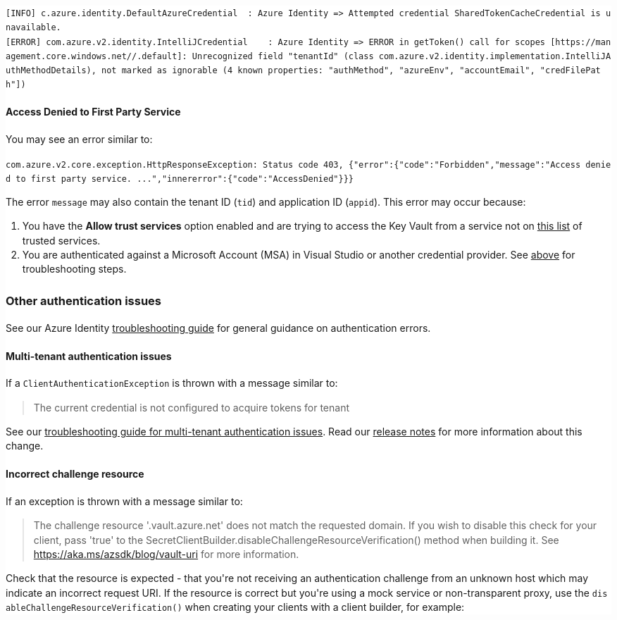    ```text
   [INFO] c.azure.identity.DefaultAzureCredential  : Azure Identity => Attempted credential SharedTokenCacheCredential is unavailable.
   [ERROR] com.azure.v2.identity.IntelliJCredential    : Azure Identity => ERROR in getToken() call for scopes [https://management.core.windows.net//.default]: Unrecognized field "tenantId" (class com.azure.v2.identity.implementation.IntelliJAuthMethodDetails), not marked as ignorable (4 known properties: "authMethod", "azureEnv", "accountEmail", "credFilePath"])
   ```

#### Access Denied to First Party Service
You may see an error similar to:

```text
com.azure.v2.core.exception.HttpResponseException: Status code 403, {"error":{"code":"Forbidden","message":"Access denied to first party service. ...","innererror":{"code":"AccessDenied"}}}
```

The error `message` may also contain the tenant ID (`tid`) and application ID (`appid`). This error may occur because:

1. You have the **Allow trust services** option enabled and are trying to access the Key Vault from a service not on
   [this list](https://docs.microsoft.com/azure/key-vault/general/overview-vnet-service-endpoints#trusted-services) of
   trusted services.
2. You are authenticated against a Microsoft Account (MSA) in Visual Studio or another credential provider. See
   [above](#operation-not-permitted) for troubleshooting steps.

### Other authentication issues

See our Azure Identity [troubleshooting guide][identity_troubleshooting] for general guidance on authentication errors.

#### Multi-tenant authentication issues

If a `ClientAuthenticationException` is thrown with a message similar to:

> The current credential is not configured to acquire tokens for tenant

See our [troubleshooting guide for multi-tenant authentication issues][identity_multitenant]. Read our [release notes](https://aka.ms/azsdk/blog/multi-tenant-guidance) for more information about this change.

#### Incorrect challenge resource

If an exception is thrown with a message similar to:

> The challenge resource '<my-key-vault>.vault.azure.net' does not match the requested domain. If you wish to disable this check for your client, pass 'true' to the SecretClientBuilder.disableChallengeResourceVerification() method when building it. See https://aka.ms/azsdk/blog/vault-uri for more information.

Check that the resource is expected - that you're not receiving an authentication challenge from an unknown host which may indicate an incorrect request URI. If the resource is correct but you're using a mock service or non-transparent proxy, use the `disableChallengeResourceVerification()` when creating your clients with a client builder, for example:


[access_policies]: https://docs.microsoft.com/azure/key-vault/general/assign-access-policy
[azure_appconfiguration]: https://github.com/Azure/azure-sdk-for-java/blob/main/sdk/appconfiguration/azure-data-appconfiguration/README.md
[azure-identity]: https://github.com/Azure/azure-sdk-for-java/blob/main/sdk/identity/azure-identity/README.md
[DefaultAzureCredential]: https://github.com/Azure/azure-sdk-for-java/blob/main/sdk/identity/azure-identity/README.md#defaultazurecredential
[kv_admin_troubleshooting]: https://github.com/Azure/azure-sdk-for-java/tree/main/sdk/keyvault-v2/azure-security-keyvault-administration/TROUBLESHOOTING.md
[kv_certs_troubleshooting]: https://github.com/Azure/azure-sdk-for-java/tree/main/sdk/keyvault-v2/azure-security-keyvault-certificates/TROUBLESHOOTING.md
[kv_error_codes]: https://docs.microsoft.com/azure/key-vault/general/rest-error-codes
[kv_keys_troubleshooting]: https://github.com/Azure/azure-sdk-for-java/tree/main/sdk/keyvault-v2/azure-security-keyvault-keys/TROUBLESHOOTING.md
[kv_secrets_troubleshooting]: https://github.com/Azure/azure-sdk-for-java/tree/main/sdk/keyvault-v2/azure-security-keyvault-secrets/TROUBLESHOOTING.md
[identity_logging]: https://docs.microsoft.com/azure/developer/java/sdk/logging-overview
[identity_troubleshooting]: https://github.com/Azure/azure-sdk-for-python/blob/main/sdk/identity/azure-identity/TROUBLESHOOTING.md
[identity_multitenant]: https://github.com/Azure/azure-sdk-for-java/blob/main/sdk/identity/azure-identity/TROUBLESHOOTING.md#troubleshoot-multi-tenant-authentication-issues
[rbac]: https://docs.microsoft.com/azure/key-vault/general/rbac-guide
[release_notes_resource]: https://aka.ms/azsdk/blog/vault-uri
[release_notes_tenant]: https://aka.ms/azsdk/blog/multi-tenant-guidance
[throttling_guide]: https://docs.microsoft.com/azure/key-vault/general/overview-throttling
